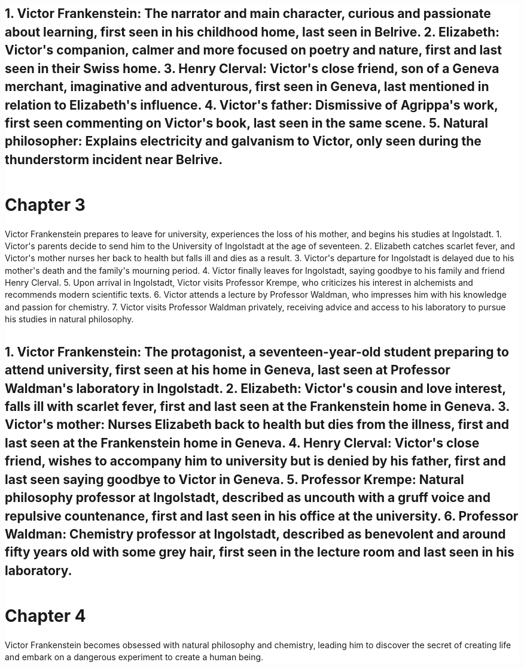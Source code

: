 <characters>1. Victor Frankenstein: The narrator and main character, curious and passionate about learning, first seen in his childhood home, last seen in Belrive.
2. Elizabeth: Victor's companion, calmer and more focused on poetry and nature, first and last seen in their Swiss home.
3. Henry Clerval: Victor's close friend, son of a Geneva merchant, imaginative and adventurous, first seen in Geneva, last mentioned in relation to Elizabeth's influence.
4. Victor's father: Dismissive of Agrippa's work, first seen commenting on Victor's book, last seen in the same scene.
5. Natural philosopher: Explains electricity and galvanism to Victor, only seen during the thunderstorm incident near Belrive.</characters>
----------------
# Chapter 3
<synopsis>
Victor Frankenstein prepares to leave for university, experiences the loss of his mother, and begins his studies at Ingolstadt.
</synopsis>

<events>
1. Victor's parents decide to send him to the University of Ingolstadt at the age of seventeen.
2. Elizabeth catches scarlet fever, and Victor's mother nurses her back to health but falls ill and dies as a result.
3. Victor's departure for Ingolstadt is delayed due to his mother's death and the family's mourning period.
4. Victor finally leaves for Ingolstadt, saying goodbye to his family and friend Henry Clerval.
5. Upon arrival in Ingolstadt, Victor visits Professor Krempe, who criticizes his interest in alchemists and recommends modern scientific texts.
6. Victor attends a lecture by Professor Waldman, who impresses him with his knowledge and passion for chemistry.
7. Victor visits Professor Waldman privately, receiving advice and access to his laboratory to pursue his studies in natural philosophy.
</events>

<characters>1. Victor Frankenstein: The protagonist, a seventeen-year-old student preparing to attend university, first seen at his home in Geneva, last seen at Professor Waldman's laboratory in Ingolstadt.
2. Elizabeth: Victor's cousin and love interest, falls ill with scarlet fever, first and last seen at the Frankenstein home in Geneva.
3. Victor's mother: Nurses Elizabeth back to health but dies from the illness, first and last seen at the Frankenstein home in Geneva.
4. Henry Clerval: Victor's close friend, wishes to accompany him to university but is denied by his father, first and last seen saying goodbye to Victor in Geneva.
5. Professor Krempe: Natural philosophy professor at Ingolstadt, described as uncouth with a gruff voice and repulsive countenance, first and last seen in his office at the university.
6. Professor Waldman: Chemistry professor at Ingolstadt, described as benevolent and around fifty years old with some grey hair, first seen in the lecture room and last seen in his laboratory.</characters>
----------------
# Chapter 4
<synopsis>
Victor Frankenstein becomes obsessed with natural philosophy and chemistry, leading him to discover the secret of creating life and embark on a dangerous experiment to create a human being.
</synopsis>
